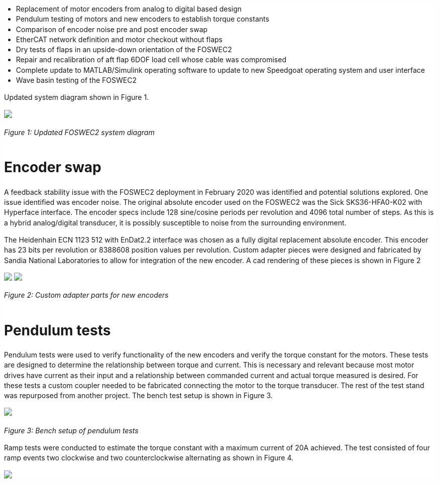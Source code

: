 - Replacement of motor encoders from analog to digital based design
- Pendulum testing of motors and new encoders to establish torque constants
- Comparison of encoder noise pre and post encoder swap
- EtherCAT network definition and motor checkout without flaps
- Dry tests of flaps in an upside-down orientation of the FOSWEC2
- Repair and recalibration of aft flap 6DOF load cell whose cable was compromised
- Complete update to MATLAB/Simulink operating software to update to new Speedgoat operating system and user interface
- Wave basin testing of the FOSWEC2

Updated system diagram shown in Figure 1.

![](RackMultipart20230710-1-5ldug_html_8fbad4a491ea8944.gif)

_Figure 1: Updated FOSWEC2 system diagram_

#

# Encoder swap

A feedback stability issue with the FOSWEC2 deployment in February 2020 was identified and potential solutions explored. One issue identified was encoder noise. The original absolute encoder used on the FOSWEC2 was the Sick SKS36-HFA0-K02 with Hyperface interface. The encoder specs include 128 sine/cosine periods per revolution and 4096 total number of steps. As this is a hybrid analog/digital transducer, it is possibly susceptible to noise from the surrounding environment.

The Heidenhain ECN 1123 512 with EnDat2.2 interface was chosen as a fully digital replacement absolute encoder. This encoder has 23 bits per revolution or 8388608 position values per revolution. Custom adapter pieces were designed and fabricated by Sandia National Laboratories to allow for integration of the new encoder. A cad rendering of these pieces is shown in Figure 2

![](RackMultipart20230710-1-5ldug_html_b531f1c275f5c488.png) ![](RackMultipart20230710-1-5ldug_html_8596037214f8e210.png)

_Figure 2: Custom adapter parts for new encoders_

# Pendulum tests

Pendulum tests were used to verify functionality of the new encoders and verify the torque constant for the motors. These tests are designed to determine the relationship between torque and current. This is necessary and relevant because most motor drives have current as their input and a relationship between commanded current and actual torque measured is desired. For these tests a custom coupler needed to be fabricated connecting the motor to the torque transducer. The rest of the test stand was repurposed from another project. The bench test setup is shown in Figure 3.

![](RackMultipart20230710-1-5ldug_html_37859042c1abbe5.jpg)

_Figure 3: Bench setup of pendulum tests_

Ramp tests were conducted to estimate the torque constant with a maximum current of 20A achieved. The test consisted of four ramp events two clockwise and two counterclockwise alternating as shown in Figure 4.

![](RackMultipart20230710-1-5ldug_html_ea82c7d7210c1376.png)
